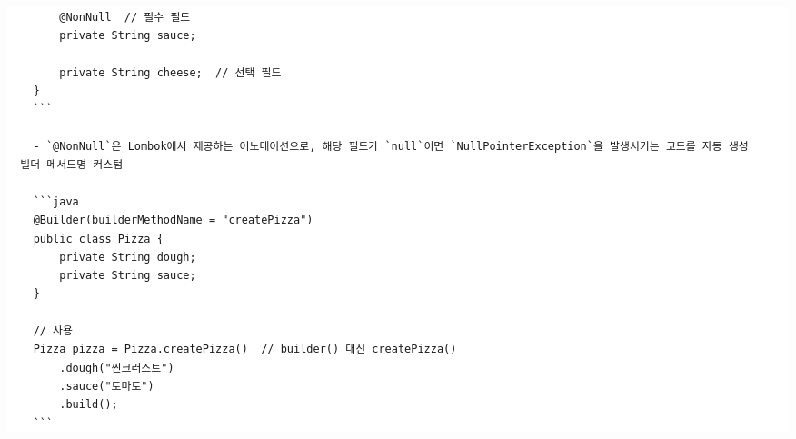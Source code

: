             @NonNull  // 필수 필드
            private String sauce;
            
            private String cheese;  // 선택 필드
        }
        ```
        
        - `@NonNull`은 Lombok에서 제공하는 어노테이션으로, 해당 필드가 `null`이면 `NullPointerException`을 발생시키는 코드를 자동 생성
    - 빌더 메서드명 커스텀
        
        ```java
        @Builder(builderMethodName = "createPizza")
        public class Pizza {
            private String dough;
            private String sauce;
        }
        
        // 사용
        Pizza pizza = Pizza.createPizza()  // builder() 대신 createPizza()
            .dough("씬크러스트")
            .sauce("토마토")
            .build();
        ```
